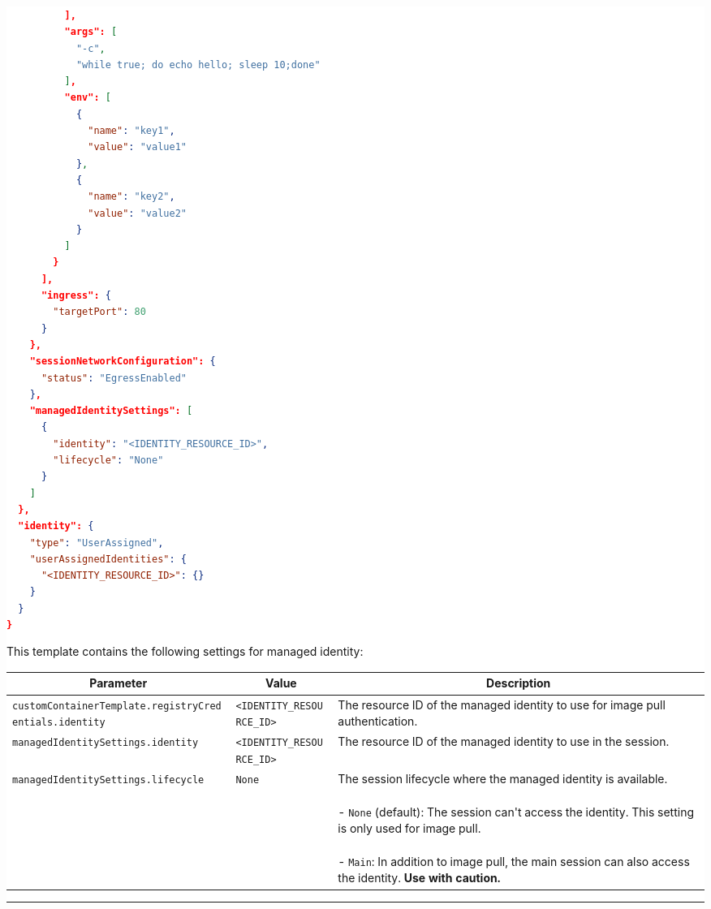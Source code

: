 ```json
          ],
          "args": [
            "-c",
            "while true; do echo hello; sleep 10;done"
          ],
          "env": [
            {
              "name": "key1",
              "value": "value1"
            },
            {
              "name": "key2",
              "value": "value2"
            }
          ]
        }
      ],
      "ingress": {
        "targetPort": 80
      }
    },
    "sessionNetworkConfiguration": {
      "status": "EgressEnabled"
    },
    "managedIdentitySettings": [
      {
        "identity": "<IDENTITY_RESOURCE_ID>",
        "lifecycle": "None"
      }
    ]
  },
  "identity": {
    "type": "UserAssigned",
    "userAssignedIdentities": {
      "<IDENTITY_RESOURCE_ID>": {}
    }
  }
}
```

This template contains the following settings for managed identity:

| Parameter | Value | Description |
|---------|-------|-------------|
| `customContainerTemplate.registryCredentials.identity` | `<IDENTITY_RESOURCE_ID>` | The resource ID of the managed identity to use for image pull authentication. |
| `managedIdentitySettings.identity` | `<IDENTITY_RESOURCE_ID>` | The resource ID of the managed identity to use in the session. |
| `managedIdentitySettings.lifecycle` | `None` | The session lifecycle where the managed identity is available.<br><br>- `None` (default): The session can't access the identity. This setting is only used for image pull.<br><br>- `Main`: In addition to image pull, the main session can also access the identity. **Use with caution.** |

---

